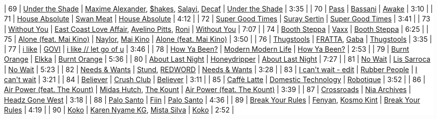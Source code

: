 | 69 | [Under the Shade](https://open.spotify.com/track/3UeyViuWVUFH5N58Yqvt30) | [Maxime Alexander](https://open.spotify.com/artist/2JBCzzXC0KvutHLDmgOxqM), [$hakes](https://open.spotify.com/artist/5eVNx1rbr91fpZWzOOjayq), [Salayi](https://open.spotify.com/artist/59TQuaCpFeW3fZGviA6kxK), [Decaf](https://open.spotify.com/artist/5Bx14BHrHIsvQETS20bw9T) | [Under the Shade](https://open.spotify.com/album/5TfvCSQvPJ1VIJ9RaKNBGd) | 3:35 |
| 70 | [Pass](https://open.spotify.com/track/1RrTBlXTL0S4ny1KaqGZIe) | [Bassani](https://open.spotify.com/artist/47g7XpOmuBClZV47fdNvux) | [Awake](https://open.spotify.com/album/1rKAlRLrD5XX1Zy9OrKbJD) | 3:10 |
| 71 | [House Absolute](https://open.spotify.com/track/34SZHVc1dYLwnMcsdXnWq3) | [Swan Meat](https://open.spotify.com/artist/20GBDDzRPgnhVRuIjkrSd6) | [House Absolute](https://open.spotify.com/album/3wREVoYERDMvfXFIAViZHw) | 4:12 |
| 72 | [Super Good Times](https://open.spotify.com/track/1qooiZqttVLM5Z2dHLofHM) | [Suray Sertin](https://open.spotify.com/artist/4Fne9Gai1GmN22jvAENRtP) | [Super Good Times](https://open.spotify.com/album/5a7aGgIO1ZziPyjE6MJZ8T) | 3:41 |
| 73 | [Without You](https://open.spotify.com/track/6IjRrpexsTtm2cN7paMdEb) | [East Coast Love Affair](https://open.spotify.com/artist/0FKqQAbZijrpGaRw6PqDDI), [Avelino Pitts](https://open.spotify.com/artist/4XeYkJQpv2FijDNPnrXMfC), [Roni](https://open.spotify.com/artist/09DPHoiNz1vBwOcJiVLHxv) | [Without You](https://open.spotify.com/album/28RGw5MdU7PUtKKwGloPMW) | 7:07 |
| 74 | [Booth Steppa](https://open.spotify.com/track/1HMnDtHFpSrs15ZVLAbaX0) | [Vaxx](https://open.spotify.com/artist/144u7gR3dkK3QzjSgalRvK) | [Booth Steppa](https://open.spotify.com/album/4yBTtlzF3PinZZfe6pB2gt) | 6:25 |
| 75 | [Alone (feat. Mai Kino)](https://open.spotify.com/track/1FrjVUEce3TAPIPAiE3a3V) | [Naylor](https://open.spotify.com/artist/7pwuyPsv8oRsNL7nnhqOLy), [Mai Kino](https://open.spotify.com/artist/3YDjztmQ5FZWPJK0dmz5C0) | [Alone (feat. Mai Kino)](https://open.spotify.com/album/4f9N9lZGUqqO1y1uPmRXHt) | 3:50 |
| 76 | [Thugstools](https://open.spotify.com/track/3XpMVGPshroNu6iEuzCqwv) | [FRATTA](https://open.spotify.com/artist/2NFs798ZCPVsZAAZcZziGI), [Gaba](https://open.spotify.com/artist/6uPDwlTytGAzI42bG23K5I) | [Thugstools](https://open.spotify.com/album/2M142UzZMRGFHA5dDhGolv) | 3:35 |
| 77 | [i like](https://open.spotify.com/track/64ge6NqY2tL840qhyS5SzO) | [GOVI](https://open.spotify.com/artist/12qE4Gh9Ee2jAooVkZLq62) | [i like // let go of u](https://open.spotify.com/album/4y7XGyT2BYVuYeiV4cOXkO) | 3:46 |
| 78 | [How Ya Been?](https://open.spotify.com/track/1D0YypGA8192yWTmLKefRz) | [Modern Modern Life](https://open.spotify.com/artist/6eKLS5YH8mJvVwAJbAw7aZ) | [How Ya Been?](https://open.spotify.com/album/7n3O6BVDYLXrRnJhe9Csu2) | 2:53 |
| 79 | [Burnt Orange](https://open.spotify.com/track/2Ot2c0TFAg0ENgAiDfh3IO) | [Elkka](https://open.spotify.com/artist/5Ly0z60jjgsY4rkmjRFtPS) | [Burnt Orange](https://open.spotify.com/album/3krmis8XpyRrEGKQ4LXRf4) | 5:36 |
| 80 | [About Last Night](https://open.spotify.com/track/63ifIaahRU6URK6qWXOL68) | [Honeydripper](https://open.spotify.com/artist/0NSnMsVaDmZlhgEb9jIGu7) | [About Last Night](https://open.spotify.com/album/1U0AMqOsAMifgPU4ltF6Kf) | 7:27 |
| 81 | [No Wait](https://open.spotify.com/track/0drw6GcjPatpfpWSEouVVq) | [Lis Sarroca](https://open.spotify.com/artist/3tH1hoSRmfQvsejUewBC5t) | [No Wait](https://open.spotify.com/album/4HOWXX6sEyqOFELqdEaZQW) | 5:23 |
| 82 | [Needs & Wants](https://open.spotify.com/track/4RtqeYjskYdGWIXmXWsGAw) | [Stund](https://open.spotify.com/artist/6nNP7Cm5qEpkL9sHNR5Zgk), [REDWORD](https://open.spotify.com/artist/3qJsqIzadmXcYL0QGrSsor) | [Needs & Wants](https://open.spotify.com/album/62SlTqmlkMJC23ssDpyuE1) | 3:28 |
| 83 | [I can't wait - edit](https://open.spotify.com/track/66awzHX8UBKTf4749SglsT) | [Rubber People](https://open.spotify.com/artist/49PfL1Sec3mOlvxQdkAYvf) | [I can't wait](https://open.spotify.com/album/6ZUpprEgfPUmwaBdGkchyb) | 3:21 |
| 84 | [Believer](https://open.spotify.com/track/1OtfrNw6Mg6QI0JUfPZpvh) | [Crush Club](https://open.spotify.com/artist/3xxRhjD7z41Q0hnNEjIifc) | [Believer](https://open.spotify.com/album/4iK5ExxR9Pd5Vt0CFfpcEO) | 3:11 |
| 85 | [Caffè Latte](https://open.spotify.com/track/5vWv0eGjxd5zes3SX5t3Am) | [Domestic Technology](https://open.spotify.com/artist/4c3kPVPnu25n32W2fjGZHq) | [Robotique](https://open.spotify.com/album/2vRuGjzuGJUJ688rnpZBVV) | 3:52 |
| 86 | [Air Power (feat. The Kount)](https://open.spotify.com/track/0m6ehZK0yTw5rLvYXy53ML) | [Midas Hutch](https://open.spotify.com/artist/3sN7A6NULbpDrV5bAD9B6g), [The Kount](https://open.spotify.com/artist/24OnVX6EYwtu7P3jpMenPY) | [Air Power (feat. The Kount)](https://open.spotify.com/album/2yeVwhR3XVshdhp3ppP3M7) | 3:39 |
| 87 | [Crossroads](https://open.spotify.com/track/5FqihAEx1XrnRkkPZWITxT) | [Nia Archives](https://open.spotify.com/artist/7BMR0fwtEvzGtK4rNGdoiQ) | [Headz Gone West](https://open.spotify.com/album/1zGxKTKhCP96m227Vxo0SV) | 3:18 |
| 88 | [Palo Santo](https://open.spotify.com/track/6SFGnnxX5VUgpZJiGSKjx7) | [Fiin](https://open.spotify.com/artist/1epLtVgUJz01HSPZbdAT1X) | [Palo Santo](https://open.spotify.com/album/5S2BwJuzdryUUs6sCUuvwC) | 4:36 |
| 89 | [Break Your Rules](https://open.spotify.com/track/1orxVJv7Sq1KJVUjWCyoHv) | [Fenyan](https://open.spotify.com/artist/7LnfoA2jYCvdDVG5PPJIap), [Kosmo Kint](https://open.spotify.com/artist/5xPHGeNecDlCoEezCF2bWn) | [Break Your Rules](https://open.spotify.com/album/5WzvIUX7MVK3iXAs2eRVfn) | 4:19 |
| 90 | [Koko](https://open.spotify.com/track/6WvjZs6aOzTmi9wd0mZc1P) | [Karen Nyame KG](https://open.spotify.com/artist/2TsxAQQq0xVbjBOPXozFVz), [Mista Silva](https://open.spotify.com/artist/2h3gbLjsYV1bTFr0qGYNb5) | [Koko](https://open.spotify.com/album/24etH6CDhICYhsE1ggAbBK) | 2:52 |
